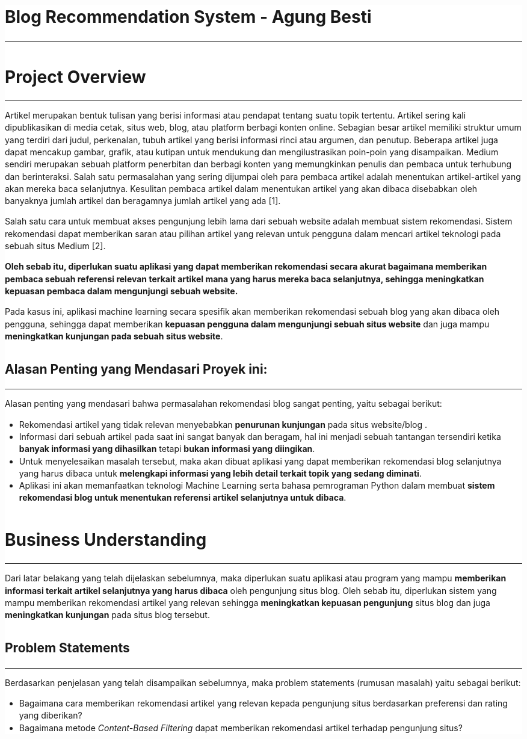 # Blog Recommendation System   - Agung Besti
---
# Project Overview
---
Artikel merupakan bentuk tulisan yang berisi informasi atau pendapat tentang suatu topik tertentu. Artikel sering kali dipublikasikan di media cetak, situs web, blog, atau platform berbagi konten online. Sebagian besar artikel memiliki struktur umum yang terdiri dari judul, perkenalan, tubuh artikel yang berisi informasi rinci atau argumen, dan penutup. Beberapa artikel juga dapat mencakup gambar, grafik, atau kutipan untuk mendukung dan mengilustrasikan poin-poin yang disampaikan. Medium sendiri merupakan sebuah platform penerbitan dan berbagi konten yang memungkinkan penulis dan pembaca untuk terhubung dan berinteraksi. Salah satu permasalahan yang sering dijumpai oleh para pembaca artikel adalah menentukan artikel-artikel yang akan mereka baca selanjutnya. Kesulitan pembaca artikel dalam menentukan artikel yang akan dibaca disebabkan oleh banyaknya jumlah artikel dan beragamnya jumlah artikel yang ada [1].

Salah satu cara untuk membuat akses pengunjung lebih lama dari sebuah website adalah membuat sistem rekomendasi. Sistem rekomendasi dapat memberikan saran atau pilihan artikel yang relevan untuk pengguna dalam mencari artikel teknologi pada sebuah situs Medium [2]. 

**Oleh sebab itu, diperlukan suatu aplikasi yang dapat memberikan rekomendasi secara akurat bagaimana memberikan pembaca sebuah referensi relevan terkait artikel mana yang harus mereka baca selanjutnya, sehingga meningkatkan kepuasan pembaca dalam mengunjungi sebuah website.**

Pada kasus ini, aplikasi machine learning secara spesifik akan memberikan rekomendasi sebuah blog yang akan dibaca oleh pengguna, sehingga dapat memberikan **kepuasan pengguna dalam mengunjungi sebuah situs website** dan juga mampu **meningkatkan kunjungan pada sebuah situs website**.

## Alasan Penting yang Mendasari Proyek ini:
---
Alasan penting yang mendasari bahwa permasalahan rekomendasi blog sangat penting, yaitu sebagai berikut:
- Rekomendasi artikel yang tidak relevan menyebabkan **penurunan kunjungan** pada situs website/blog .
- Informasi dari sebuah artikel pada saat ini sangat banyak dan beragam, hal ini menjadi sebuah tantangan tersendiri ketika **banyak informasi yang dihasilkan** tetapi **bukan informasi yang diingikan**.
- Untuk menyelesaikan masalah tersebut, maka akan dibuat aplikasi yang dapat memberikan rekomendasi blog selanjutnya yang harus dibaca untuk **melengkapi informasi yang lebih detail terkait topik yang sedang diminati**.
- Aplikasi ini akan memanfaatkan teknologi Machine Learning serta bahasa pemrograman Python dalam membuat **sistem rekomendasi blog untuk menentukan referensi artikel selanjutnya untuk dibaca**.

# Business Understanding
---
Dari latar belakang yang telah dijelaskan sebelumnya, maka diperlukan suatu aplikasi atau program yang mampu **memberikan  informasi terkait artikel selanjutnya yang harus dibaca** oleh pengunjung situs blog.
Oleh sebab itu, diperlukan sistem yang mampu memberikan rekomendasi artikel yang relevan sehingga **meningkatkan kepuasan pengunjung** situs blog dan juga **meningkatkan kunjungan** pada situs blog tersebut.
## Problem Statements
---
Berdasarkan penjelasan yang telah disampaikan sebelumnya, maka problem statements (rumusan masalah) yaitu sebagai berikut:
- Bagaimana cara memberikan rekomendasi artikel yang relevan kepada pengunjung situs berdasarkan preferensi dan rating yang diberikan?
- Bagaimana metode _Content-Based Filtering_ dapat memberikan rekomendasi artikel terhadap pengunjung situs?